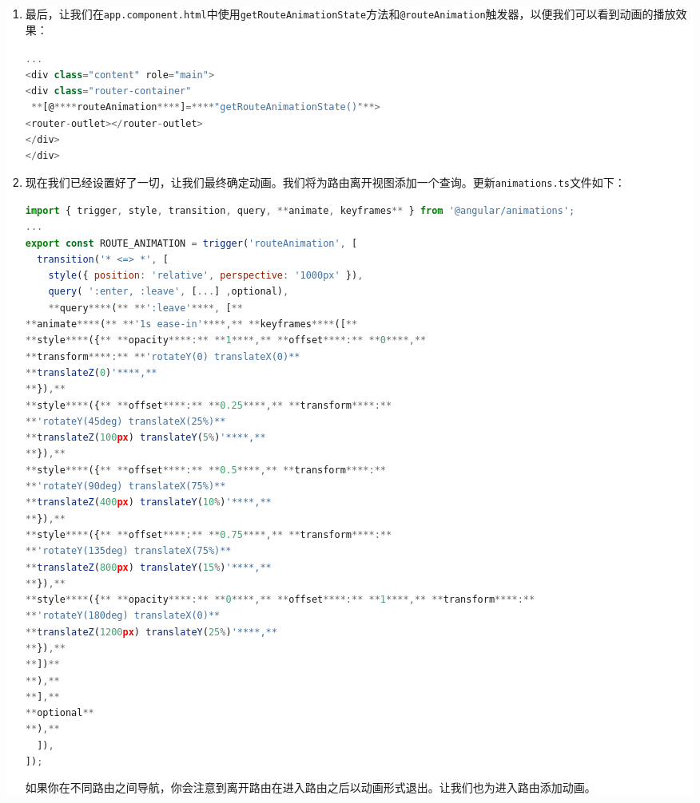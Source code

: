 1.  最后，让我们在`app.component.html`中使用`getRouteAnimationState`方法和`@routeAnimation`触发器，以便我们可以看到动画的播放效果：

    ```js
    ...
    <div class="content" role="main">
    <div class="router-container"
     **[@****routeAnimation****]=****"getRouteAnimationState()"**>
    <router-outlet></router-outlet>
    </div>
    </div> 
    ```

1.  现在我们已经设置好了一切，让我们最终确定动画。我们将为路由离开视图添加一个查询。更新`animations.ts`文件如下：

    ```js
    import { trigger, style, transition, query, **animate, keyframes** } from '@angular/animations';
    ...
    export const ROUTE_ANIMATION = trigger('routeAnimation', [
      transition('* <=> *', [
        style({ position: 'relative', perspective: '1000px' }),
        query( ':enter, :leave', [...] ,optional),
        **query****(** **':leave'****, [**
    **animate****(** **'1s ease-in'****,** **keyframes****([**
    **style****({** **opacity****:** **1****,** **offset****:** **0****,**
    **transform****:** **'rotateY(0) translateX(0)**
    **translateZ(0)'****,**
    **}),**
    **style****({** **offset****:** **0.25****,** **transform****:**
    **'rotateY(45deg) translateX(25%)**
    **translateZ(100px) translateY(5%)'****,**
    **}),**
    **style****({** **offset****:** **0.5****,** **transform****:**
    **'rotateY(90deg) translateX(75%)**
    **translateZ(400px) translateY(10%)'****,**
    **}),**
    **style****({** **offset****:** **0.75****,** **transform****:**
    **'rotateY(135deg) translateX(75%)**
    **translateZ(800px) translateY(15%)'****,**
    **}),**
    **style****({** **opacity****:** **0****,** **offset****:** **1****,** **transform****:**
    **'rotateY(180deg) translateX(0)**
    **translateZ(1200px) translateY(25%)'****,**
    **}),**
    **])**
    **),**
    **],**
    **optional**
    **),**
      ]),
    ]); 
    ```

    如果你在不同路由之间导航，你会注意到离开路由在进入路由之后以动画形式退出。让我们也为进入路由添加动画。
